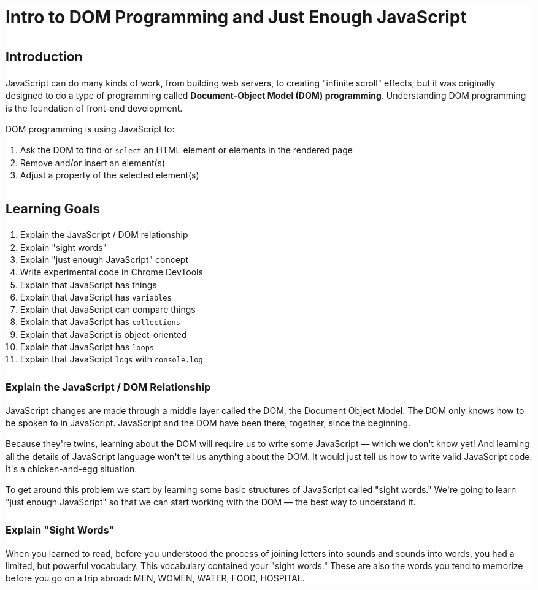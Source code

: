 # Intro to DOM Programming and Just Enough JavaScript

## Introduction

JavaScript can do many kinds of work, from building web servers, to creating
"infinite scroll" effects, but it was originally designed to do a type of
programming called **Document-Object Model (DOM) programming**. Understanding
DOM programming is the foundation of front-end development.

DOM programming is using JavaScript to:

1.  Ask the DOM to find or `select` an HTML element or elements in the rendered
    page
2.  Remove and/or insert an element(s)
3.  Adjust a property of the selected element(s)

## Learning Goals

1.  Explain the JavaScript / DOM relationship
2.  Explain "sight words"
3.  Explain "just enough JavaScript" concept
4.  Write experimental code in Chrome DevTools
5.  Explain that JavaScript has things
6.  Explain that JavaScript has `variables`
7.  Explain that JavaScript can compare things
8.  Explain that JavaScript has `collections`
9.  Explain that JavaScript is object-oriented
10.  Explain that JavaScript has `loops`
11. Explain that JavaScript `logs` with `console.log`

### Explain the JavaScript / DOM Relationship

JavaScript changes are made through a middle layer called the DOM, the
Document Object Model. The DOM only knows how to be spoken to in JavaScript.
JavaScript and the DOM have been there, together, since the beginning.

Because they're twins, learning about the DOM will require us to write some
JavaScript &mdash; which we don't know yet! And learning all the details of
JavaScript language won't tell us anything about the DOM. It would just tell us
how to write valid JavaScript code. It's a chicken-and-egg situation.

To get around this problem we start by learning some basic structures of
JavaScript called "sight words." We're going to learn "just enough JavaScript"
so that we can start working with the DOM &mdash; the best way to understand it.

### Explain "Sight Words"

When you learned to read, before you understood the process of joining letters
into sounds and sounds into words, you had a limited, but powerful vocabulary.
This vocabulary contained your "[sight words][sight]." These are also the words
you tend to memorize before you go on a trip abroad: MEN, WOMEN, WATER, FOOD,
HOSPITAL.


[sight]: https://en.wikipedia.org/wiki/Sight_word
[ref]: https://developer.mozilla.org/en-US/docs/Web/JavaScript/Reference
[literals]: https://developer.mozilla.org/en-US/docs/Web/JavaScript/Reference/Template_literals